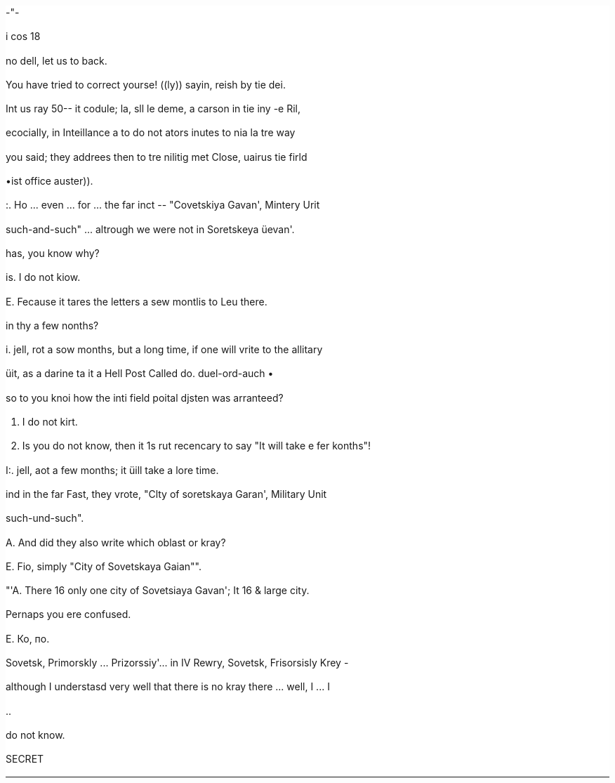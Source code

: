 -"-

i cos 18

no dell, let us to back.

You have tried to correct yourse! ((ly)) sayin, reish by tie dei.

Int us ray 50-- it codule; la, sll le deme, a carson in tie iny -e Ril,

ecocially, in Inteillance a to do not ators inutes to nia la tre way

you said; they addrees then to tre nilitig met Close, uairus tie firld

•ist office auster)).

:. Ho ... even ... for ... the far inct -- "Covetskiya Gavan', Mintery Urit

such-and-such" ... altrough we were not in Soretskeya üevan'.

has, you know why?

is. I do not kiow.

E. Fecause it tares the letters a sew montlis to Leu there.

in thy a few nonths?

i. jell, rot a sow months, but a long time, if one will vrite to the allitary

üit, as a darine ta it a Hell Post Called do. duel-ord-auch •

so to you knoi how the inti field poital djsten was arranteed?

1. I do not kirt.

1. Is you do not know, then it 1s rut recencary to say "It will take e fer konths"!

I:. jell, aot a few months; it üill take a lore time.

ind in the far Fast, they vrote, "Clty of soretskaya Garan', Military Unit

such-und-such".

A. And did they also write which oblast or kray?

E. Fio, simply "City of Sovetskaya Gaian"".

"'A. There 16 only one city of Sovetsiaya Gavan'; It 16 & large city.

Pernaps you ere confused.

Е. Ко, по.

Sovetsk, Primorskly ... Prizorssiy'... in IV Rewry, Sovetsk, Frisorsisly Krey -

although I understasd very well that there is no kray there ... well, I ... I

..

do not know.

SECRET

---
